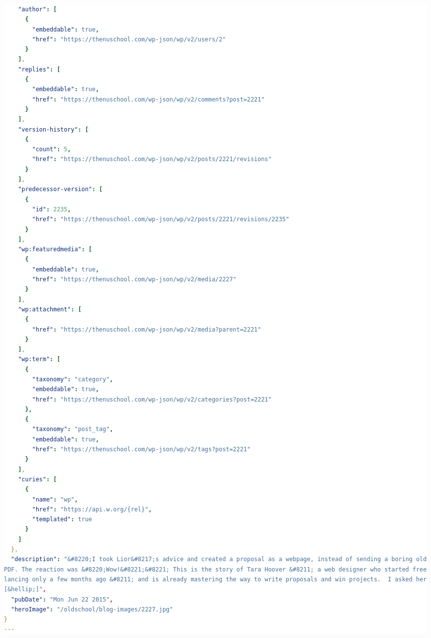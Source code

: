 ```yaml
    "author": [
      {
        "embeddable": true,
        "href": "https://thenuschool.com/wp-json/wp/v2/users/2"
      }
    ],
    "replies": [
      {
        "embeddable": true,
        "href": "https://thenuschool.com/wp-json/wp/v2/comments?post=2221"
      }
    ],
    "version-history": [
      {
        "count": 5,
        "href": "https://thenuschool.com/wp-json/wp/v2/posts/2221/revisions"
      }
    ],
    "predecessor-version": [
      {
        "id": 2235,
        "href": "https://thenuschool.com/wp-json/wp/v2/posts/2221/revisions/2235"
      }
    ],
    "wp:featuredmedia": [
      {
        "embeddable": true,
        "href": "https://thenuschool.com/wp-json/wp/v2/media/2227"
      }
    ],
    "wp:attachment": [
      {
        "href": "https://thenuschool.com/wp-json/wp/v2/media?parent=2221"
      }
    ],
    "wp:term": [
      {
        "taxonomy": "category",
        "embeddable": true,
        "href": "https://thenuschool.com/wp-json/wp/v2/categories?post=2221"
      },
      {
        "taxonomy": "post_tag",
        "embeddable": true,
        "href": "https://thenuschool.com/wp-json/wp/v2/tags?post=2221"
      }
    ],
    "curies": [
      {
        "name": "wp",
        "href": "https://api.w.org/{rel}",
        "templated": true
      }
    ]
  },
  "description": "&#8220;I took Lior&#8217;s advice and created a proposal as a webpage, instead of sending a boring old PDF. The reaction was &#8220;Wow!&#8221;&#8221; This is the story of Tara Hoover &#8211; a web designer who started freelancing only a few months ago &#8211; and is already mastering the way to write proposals and win projects.  I asked her [&hellip;]",
  "pubDate": "Mon Jun 22 2015",
  "heroImage": "/oldschool/blog-images/2227.jpg"
}
---
```